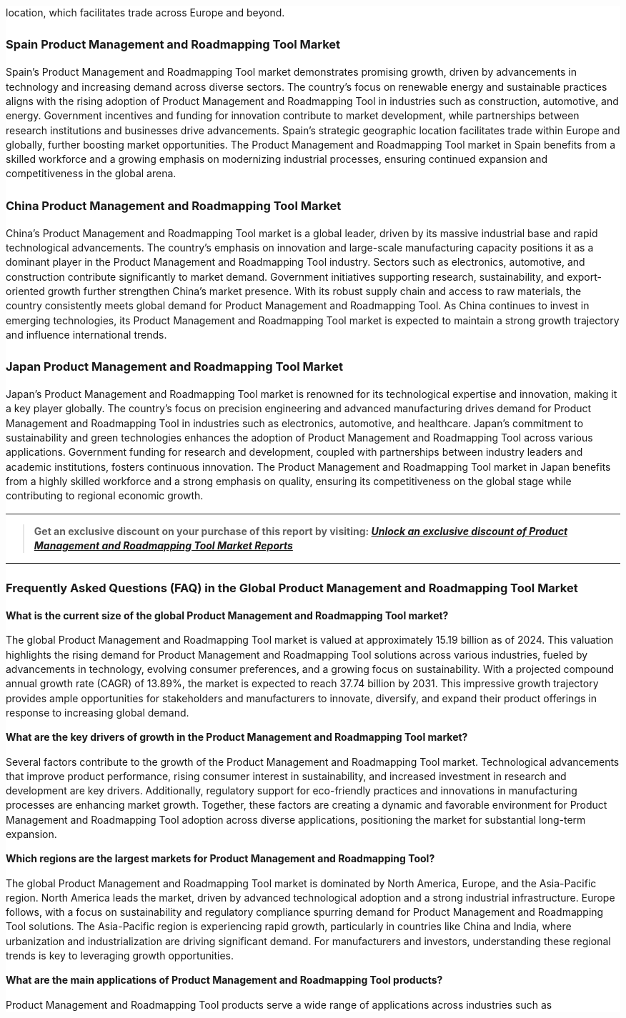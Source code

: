 location, which facilitates trade across Europe and beyond.</p><h3>Spain Product Management and Roadmapping Tool Market</h3><p>Spain&rsquo;s Product Management and Roadmapping Tool market demonstrates promising growth, driven by advancements in technology and increasing demand across diverse sectors. The country&rsquo;s focus on renewable energy and sustainable practices aligns with the rising adoption of Product Management and Roadmapping Tool in industries such as construction, automotive, and energy. Government incentives and funding for innovation contribute to market development, while partnerships between research institutions and businesses drive advancements. Spain&rsquo;s strategic geographic location facilitates trade within Europe and globally, further boosting market opportunities. The Product Management and Roadmapping Tool market in Spain benefits from a skilled workforce and a growing emphasis on modernizing industrial processes, ensuring continued expansion and competitiveness in the global arena.</p><h3>China Product Management and Roadmapping Tool Market</h3><p>China&rsquo;s Product Management and Roadmapping Tool market is a global leader, driven by its massive industrial base and rapid technological advancements. The country&rsquo;s emphasis on innovation and large-scale manufacturing capacity positions it as a dominant player in the Product Management and Roadmapping Tool industry. Sectors such as electronics, automotive, and construction contribute significantly to market demand. Government initiatives supporting research, sustainability, and export-oriented growth further strengthen China&rsquo;s market presence. With its robust supply chain and access to raw materials, the country consistently meets global demand for Product Management and Roadmapping Tool. As China continues to invest in emerging technologies, its Product Management and Roadmapping Tool market is expected to maintain a strong growth trajectory and influence international trends.</p><h3>Japan Product Management and Roadmapping Tool Market</h3><p>Japan&rsquo;s Product Management and Roadmapping Tool market is renowned for its technological expertise and innovation, making it a key player globally. The country&rsquo;s focus on precision engineering and advanced manufacturing drives demand for Product Management and Roadmapping Tool in industries such as electronics, automotive, and healthcare. Japan&rsquo;s commitment to sustainability and green technologies enhances the adoption of Product Management and Roadmapping Tool across various applications. Government funding for research and development, coupled with partnerships between industry leaders and academic institutions, fosters continuous innovation. The Product Management and Roadmapping Tool market in Japan benefits from a highly skilled workforce and a strong emphasis on quality, ensuring its competitiveness on the global stage while contributing to regional economic growth.</p><hr /><blockquote><p><strong>Get an exclusive discount on your purchase of this report by visiting: <em><a href="://marketresearchpulse.com/ask-for-discount/85345?utm_source=Github&amp;utm_medium=027">Unlock an exclusive discount of Product Management and Roadmapping Tool Market Reports</a></em>&nbsp;</strong></p></blockquote><hr /><h3>Frequently Asked Questions (FAQ) in the Global Product Management and Roadmapping Tool Market</h3><p><strong>What is the current size of the global Product Management and Roadmapping Tool market?</strong></p><p>The global Product Management and Roadmapping Tool market is valued at approximately 15.19 billion as of 2024. This valuation highlights the rising demand for Product Management and Roadmapping Tool solutions across various industries, fueled by advancements in technology, evolving consumer preferences, and a growing focus on sustainability. With a projected compound annual growth rate (CAGR) of 13.89%, the market is expected to reach 37.74 billion by 2031. This impressive growth trajectory provides ample opportunities for stakeholders and manufacturers to innovate, diversify, and expand their product offerings in response to increasing global demand.</p><p><strong>What are the key drivers of growth in the Product Management and Roadmapping Tool market?</strong></p><p>Several factors contribute to the growth of the Product Management and Roadmapping Tool market. Technological advancements that improve product performance, rising consumer interest in sustainability, and increased investment in research and development are key drivers. Additionally, regulatory support for eco-friendly practices and innovations in manufacturing processes are enhancing market growth. Together, these factors are creating a dynamic and favorable environment for Product Management and Roadmapping Tool adoption across diverse applications, positioning the market for substantial long-term expansion.</p><p><strong>Which regions are the largest markets for Product Management and Roadmapping Tool?</strong></p><p>The global Product Management and Roadmapping Tool market is dominated by North America, Europe, and the Asia-Pacific region. North America leads the market, driven by advanced technological adoption and a strong industrial infrastructure. Europe follows, with a focus on sustainability and regulatory compliance spurring demand for Product Management and Roadmapping Tool solutions. The Asia-Pacific region is experiencing rapid growth, particularly in countries like China and India, where urbanization and industrialization are driving significant demand. For manufacturers and investors, understanding these regional trends is key to leveraging growth opportunities.</p><p><strong>What are the main applications of Product Management and Roadmapping Tool products?</strong></p><p>Product Management and Roadmapping Tool products serve a wide range of applications across industries such as